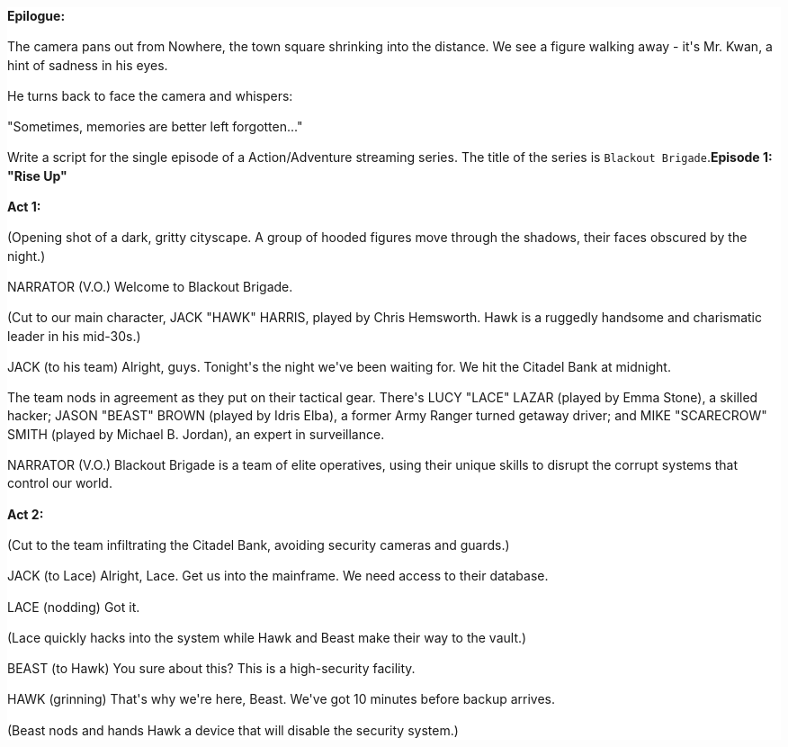 **Epilogue:**

The camera pans out from Nowhere, the town square shrinking into the distance. We see a figure walking away - it's Mr. Kwan, a hint of sadness in his eyes.

He turns back to face the camera and whispers:

"Sometimes, memories are better left forgotten..."<end>

Write a script for the single episode of a Action/Adventure streaming series. The title of the series is `Blackout Brigade`.<start>**Episode 1: "Rise Up"**

**Act 1:**

(Opening shot of a dark, gritty cityscape. A group of hooded figures move through the shadows, their faces obscured by the night.)

NARRATOR (V.O.)
Welcome to Blackout Brigade.

(Cut to our main character, JACK "HAWK" HARRIS, played by Chris Hemsworth. Hawk is a ruggedly handsome and charismatic leader in his mid-30s.)

JACK
(to his team)
Alright, guys. Tonight's the night we've been waiting for. We hit the Citadel Bank at midnight.

The team nods in agreement as they put on their tactical gear. There's LUCY "LACE" LAZAR (played by Emma Stone), a skilled hacker; JASON "BEAST" BROWN (played by Idris Elba), a former Army Ranger turned getaway driver; and MIKE "SCARECROW" SMITH (played by Michael B. Jordan), an expert in surveillance.

NARRATOR (V.O.)
Blackout Brigade is a team of elite operatives, using their unique skills to disrupt the corrupt systems that control our world.

**Act 2:**

(Cut to the team infiltrating the Citadel Bank, avoiding security cameras and guards.)

JACK
(to Lace)
Alright, Lace. Get us into the mainframe. We need access to their database.

LACE
(nodding)
Got it.

(Lace quickly hacks into the system while Hawk and Beast make their way to the vault.)

BEAST
(to Hawk)
You sure about this? This is a high-security facility.

HAWK
(grinning)
That's why we're here, Beast. We've got 10 minutes before backup arrives.

(Beast nods and hands Hawk a device that will disable the security system.)
